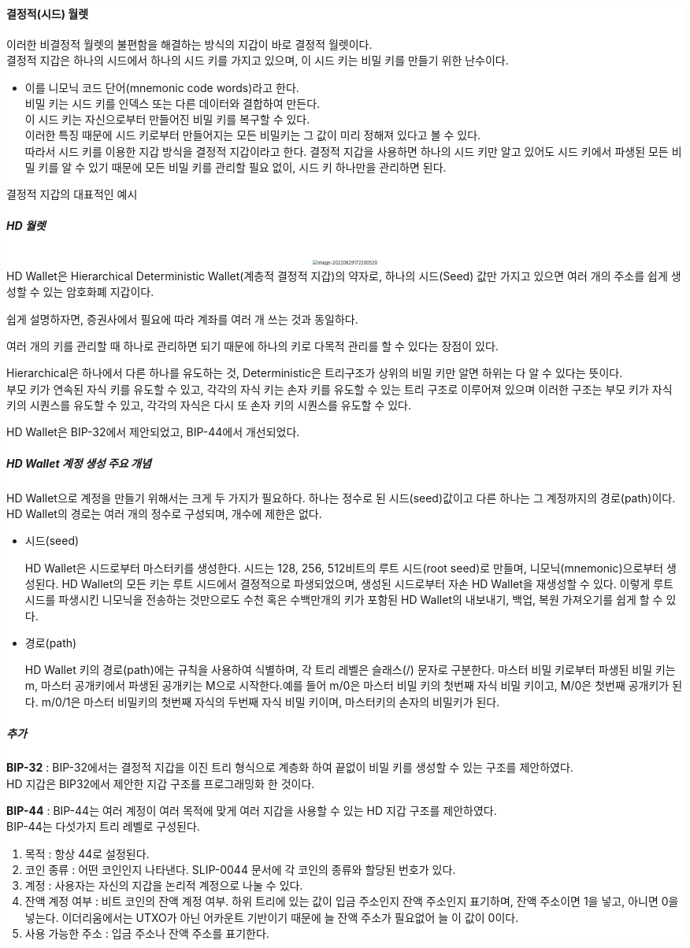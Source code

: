#### 결정적(시드) 월렛

이러한 비결정적 월렛의 불편함을 해결하는 방식의 지갑이 바로 결정적 월렛이다.  
결정적 지갑은 하나의 시드에서 하나의 시드 키를 가지고 있으며, 이 시드 키는 비밀 키를 만들기 위한 난수이다.

- 이를 니모닉 코드 단어(mnemonic code words)라고 한다.  
  비밀 키는 시드 키를 인덱스 또는 다른 데이터와 결합하여 만든다.  
  이 시드 키는 자신으로부터 만들어진 비밀 키를 복구할 수 있다.  
  이러한 특징 때문에 시드 키로부터 만들어지는 모든 비밀키는 그 값이 미리 정해져 있다고 볼 수 있다.  
  따라서 시드 키를 이용한 지갑 방식을 결정적 지갑이라고 한다. 결정적 지갑을 사용하면 하나의 시드 키만 알고 있어도 시드 키에서 파생된 모든 비밀 키를 알 수 있기 때문에 모든 비밀 키를 관리할 필요 없이, 시드 키 하나만을 관리하면 된다.

결정적 지갑의 대표적인 예시

##### HD 월렛
<center>
<img src="../../images/2022-08-29-blockchain_11th/image-20220829172200520.png" alt="image-20220829172200520" style="zoom: 40%;" />
</center>
HD Wallet은 Hierarchical Deterministic Wallet(계층적 결정적 지갑)의 약자로, 하나의 시드(Seed) 값만 가지고 있으면 여러 개의 주소를 쉽게 생성할 수 있는 암호화폐 지갑이다.

쉽게 설명하자면, 증권사에서 필요에 따라 계좌를 여러 개 쓰는 것과 동일하다.

여러 개의 키를 관리할 때 하나로 관리하면 되기 때문에 하나의 키로 다목적 관리를 할 수 있다는 장점이 있다.

Hierarchical은 하나에서 다른 하나를 유도하는 것, Deterministic은 트리구조가 상위의 비밀 키만 알면 하위는 다 알 수 있다는 뜻이다.  
부모 키가 연속된 자식 키를 유도할 수 있고, 각각의 자식 키는 손자 키를 유도할 수 있는 트리 구조로 이루어져 있으며 이러한 구조는 부모 키가 자식 키의 시퀀스를 유도할 수 있고, 각각의 자식은 다시 또 손자 키의 시퀀스를 유도할 수 있다.

HD Wallet은 BIP-32에서 제안되었고, BIP-44에서 개선되었다.

##### HD Wallet 계정 생성 주요 개념

HD Wallet으로 계정을 만들기 위해서는 크게 두 가지가 필요하다. 하나는 정수로 된 시드(seed)값이고 다른 하나는 그 계정까지의 경로(path)이다. HD Wallet의 경로는 여러 개의 정수로 구성되며, 개수에 제한은 없다.

- 시드(seed)

  HD Wallet은 시드로부터 마스터키를 생성한다. 시드는 128, 256, 512비트의 루트 시드(root seed)로 만들며, 니모닉(mnemonic)으로부터 생성된다. HD Wallet의 모든 키는 루트 시드에서 결정적으로 파생되었으며, 생성된 시드로부터 자손 HD Wallet을 재생성할 수 있다. 이렇게 루트 시드를 파생시킨 니모닉을 전송하는 것만으로도 수천 혹은 수백만개의 키가 포함된 HD Wallet의 내보내기, 백업, 복원 가져오기를 쉽게 할 수 있다.

- 경로(path)

  HD Wallet 키의 경로(path)에는 규칙을 사용하여 식별하며, 각 트리 레벨은 슬래스(/) 문자로 구분한다. 마스터 비밀 키로부터 파생된 비밀 키는 m, 마스터 공개키에서 파생된 공개키는 M으로 시작한다.예를 들어 m/0은 마스터 비밀 키의 첫번째 자식 비밀 키이고, M/0은 첫번째 공개키가 된다. m/0/1은 마스터 비밀키의 첫번째 자식의 두번째 자식 비밀 키이며, 마스터키의 손자의 비밀키가 된다.

##### 추가

**BIP-32** : BIP-32에서는 결정적 지갑을 이진 트리 형식으로 계층화 하여 끝없이 비밀 키를 생성할 수 있는 구조를 제안하였다.  
HD 지갑은 BIP32에서 제안한 지갑 구조를 프로그래밍화 한 것이다.  

**BIP-44** : BIP-44는 여러 계정이 여러 목적에 맞게 여러 지갑을 사용할 수 있는 HD 지갑 구조를 제안하였다.  
BIP-44는 다섯가지 트리 레벨로 구성된다.

1. 목적 : 항상 44로 설정된다.
2. 코인 종류 : 어떤 코인인지 나타낸다. SLIP-0044 문서에 각 코인의 종류와 할당된 번호가 있다.
3. 계정 : 사용자는 자신의 지갑을 논리적 계정으로 나눌 수 있다.
4. 잔액 계정 여부 : 비트 코인의 잔액 계정 여부. 하위 트리에 있는 값이 입금 주소인지 잔액 주소인지 표기하며, 잔액 주소이면 1을 넣고, 아니면 0을 넣는다. 이더리움에서는 UTXO가 아닌 어카운트 기반이기 때문에 늘 잔액 주소가 필요없어 늘 이 값이 0이다.
5. 사용 가능한 주소 : 입금 주소나 잔액 주소를 표기한다.
